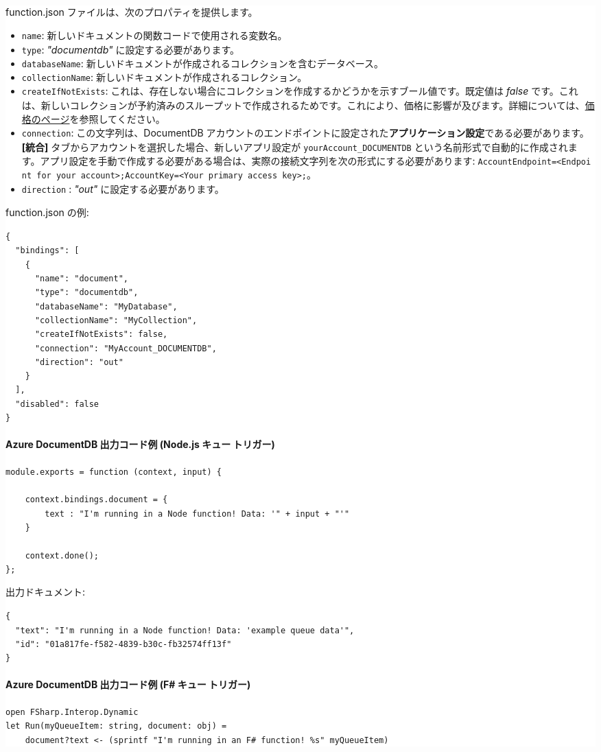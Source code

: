 function.json ファイルは、次のプロパティを提供します。

- `name`: 新しいドキュメントの関数コードで使用される変数名。
- `type`: *"documentdb"* に設定する必要があります。
- `databaseName`: 新しいドキュメントが作成されるコレクションを含むデータベース。
- `collectionName`: 新しいドキュメントが作成されるコレクション。
- `createIfNotExists`: これは、存在しない場合にコレクションを作成するかどうかを示すブール値です。既定値は *false* です。これは、新しいコレクションが予約済みのスループットで作成されるためです。これにより、価格に影響が及びます。詳細については、[価格のページ](https://azure.microsoft.com/pricing/details/documentdb/)を参照してください。
- `connection`: この文字列は、DocumentDB アカウントのエンドポイントに設定された**アプリケーション設定**である必要があります。**[統合]** タブからアカウントを選択した場合、新しいアプリ設定が `yourAccount_DOCUMENTDB` という名前形式で自動的に作成されます。アプリ設定を手動で作成する必要がある場合は、実際の接続文字列を次の形式にする必要があります: `AccountEndpoint=<Endpoint for your account>;AccountKey=<Your primary access key>;`。
- `direction` : *"out"* に設定する必要があります。
 
function.json の例:

	{
	  "bindings": [
	    {
	      "name": "document",
	      "type": "documentdb",
	      "databaseName": "MyDatabase",
	      "collectionName": "MyCollection",
	      "createIfNotExists": false,
	      "connection": "MyAccount_DOCUMENTDB",
	      "direction": "out"
	    }
	  ],
	  "disabled": false
	}


#### Azure DocumentDB 出力コード例 (Node.js キュー トリガー)

	module.exports = function (context, input) {
	   
	    context.bindings.document = {
	        text : "I'm running in a Node function! Data: '" + input + "'"
	    }   
	 
	    context.done();
	};

出力ドキュメント:

	{
	  "text": "I'm running in a Node function! Data: 'example queue data'",
	  "id": "01a817fe-f582-4839-b30c-fb32574ff13f"
	}
 

#### Azure DocumentDB 出力コード例 (F# キュー トリガー)

	open FSharp.Interop.Dynamic
	let Run(myQueueItem: string, document: obj) =
	    document?text <- (sprintf "I'm running in an F# function! %s" myQueueItem)
